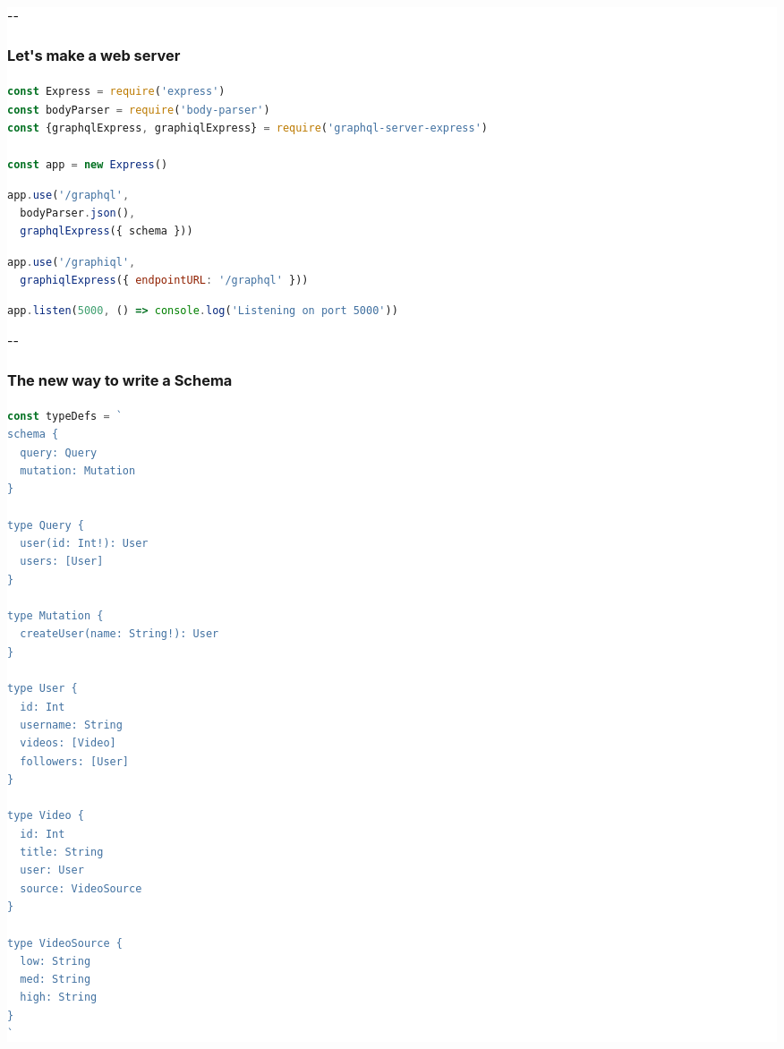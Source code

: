 --

### Let's make a web server

```javascript
const Express = require('express')
const bodyParser = require('body-parser')
const {graphqlExpress, graphiqlExpress} = require('graphql-server-express')

const app = new Express()
```

```javascript
app.use('/graphql',
  bodyParser.json(),
  graphqlExpress({ schema }))
```

```javascript
app.use('/graphiql',
  graphiqlExpress({ endpointURL: '/graphql' }))
```

```javascript
app.listen(5000, () => console.log('Listening on port 5000'))
```

--

### The new way to write a Schema

```javascript
const typeDefs = `
schema {
  query: Query
  mutation: Mutation
}

type Query {
  user(id: Int!): User
  users: [User]
}

type Mutation {
  createUser(name: String!): User
}

type User {
  id: Int
  username: String
  videos: [Video]
  followers: [User]
}

type Video {
  id: Int
  title: String
  user: User
  source: VideoSource
}

type VideoSource {
  low: String
  med: String
  high: String
}
`
```